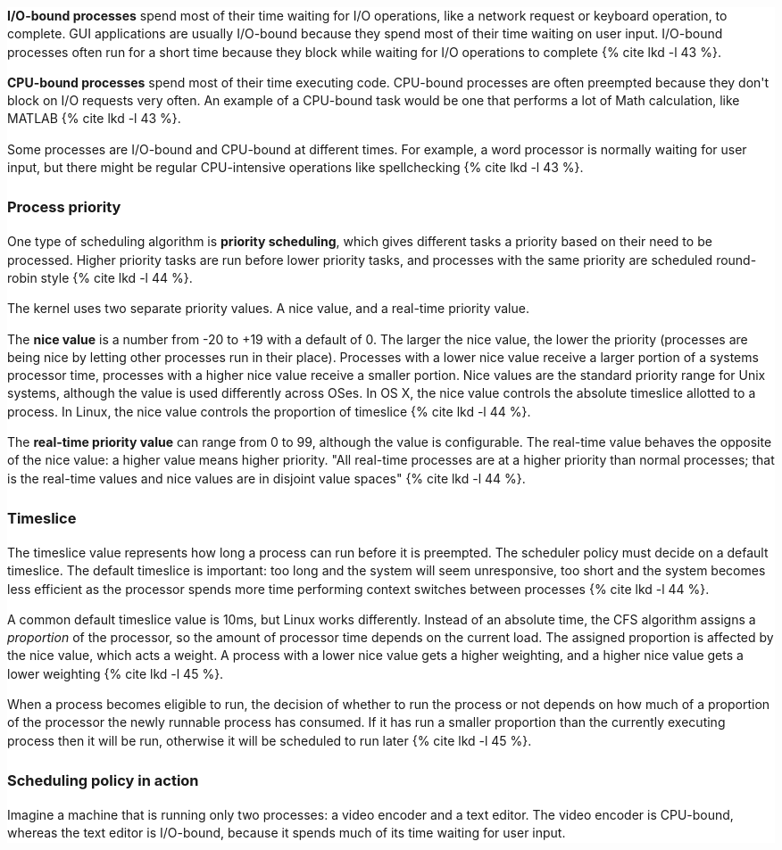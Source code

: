 **I/O-bound processes** spend most of their time waiting for I/O operations, like a network request or keyboard operation, to complete. GUI applications are usually I/O-bound because they spend most of their time waiting on user input. I/O-bound processes often run for a short time because they block while waiting for I/O operations to complete {% cite lkd -l 43 %}.

**CPU-bound processes** spend most of their time executing code. CPU-bound processes are often preempted because they don't block on I/O requests very often. An example of a CPU-bound task would be one that performs a lot of Math calculation, like MATLAB {% cite lkd -l 43 %}.

Some processes are I/O-bound and CPU-bound at different times. For example, a word processor is normally waiting for user input, but there might be regular CPU-intensive operations like spellchecking {% cite lkd -l 43 %}.

### Process priority

One type of scheduling algorithm is **priority scheduling**, which gives different tasks a priority based on their need to be processed. Higher priority tasks are run before lower priority tasks, and processes with the same priority are scheduled round-robin style {% cite lkd -l 44 %}.

The kernel uses two separate priority values. A nice value, and a real-time priority value.

The **nice value** is a number from -20 to +19 with a default of 0. The larger the nice value, the lower the priority (processes are being nice by letting other processes run in their place). Processes with a lower nice value receive a larger portion of a systems processor time, processes with a higher nice value receive a smaller portion. Nice values are the standard priority range for Unix systems, although the value is used differently across OSes. In OS X, the nice value controls the absolute timeslice allotted to a process. In Linux, the nice value controls the proportion of timeslice {% cite lkd -l 44 %}.

The **real-time priority value** can range from 0 to 99, although the value is configurable. The real-time value behaves the opposite of the nice value: a higher value means higher priority. "All real-time processes are at a higher priority than normal processes; that is the real-time values and nice values are in disjoint value spaces" {% cite lkd -l 44 %}.

### Timeslice

The timeslice value represents how long a process can run before it is preempted. The scheduler policy must decide on a default timeslice. The default timeslice is important: too long and the system will seem unresponsive, too short and the system becomes less efficient as the processor spends more time performing context switches between processes {% cite lkd -l 44 %}.

A common default timeslice value is 10ms, but Linux works differently. Instead of an absolute time, the CFS algorithm assigns a _proportion_ of the processor, so the amount of processor time depends on the current load. The assigned proportion is affected by the nice value, which acts a weight. A process with a lower nice value gets a higher weighting, and a higher nice value gets a lower weighting {% cite lkd -l 45 %}.

When a process becomes eligible to run, the decision of whether to run the process or not depends on how much of a proportion of the processor the newly runnable process has consumed. If it has run a smaller proportion than the currently executing process then it will be run, otherwise it will be scheduled to run later {% cite lkd -l 45 %}.

### Scheduling policy in action

Imagine a machine that is running only two processes: a video encoder and a text editor. The video encoder is CPU-bound, whereas the text editor is I/O-bound, because it spends much of its time waiting for user input.
